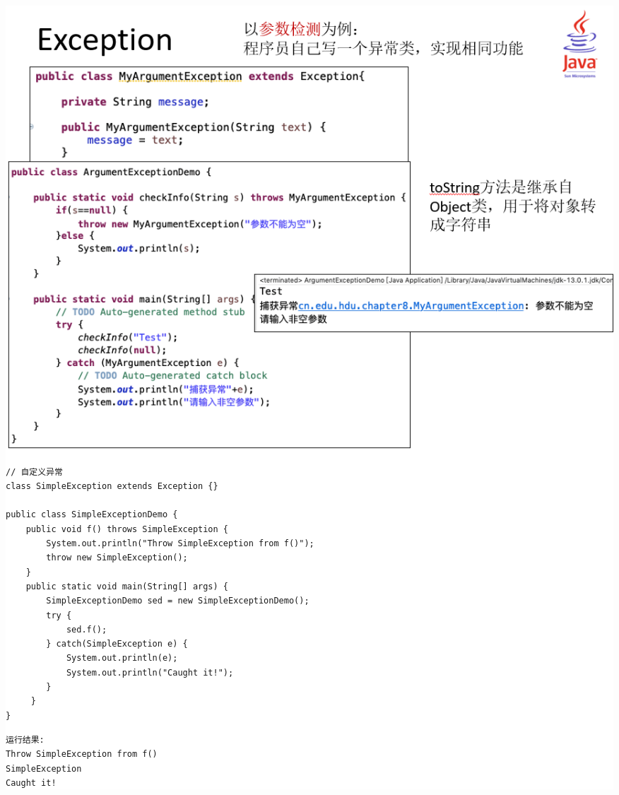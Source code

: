 ![](Java-知识点巩固/176.png)

```
// 自定义异常
class SimpleException extends Exception {}

public class SimpleExceptionDemo {
    public void f() throws SimpleException {
        System.out.println("Throw SimpleException from f()");
        throw new SimpleException();
    }
    public static void main(String[] args) {
        SimpleExceptionDemo sed = new SimpleExceptionDemo();
        try {
            sed.f();
        } catch(SimpleException e) {
			System.out.println(e);
            System.out.println("Caught it!");
        }
	 }
} 

```

```
运行结果:
Throw SimpleException from f()
SimpleException
Caught it!
```

